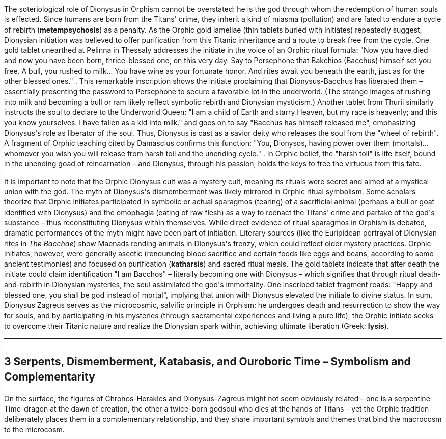 The soteriological role of Dionysus in Orphism cannot be overstated: he is the god through whom the redemption of human souls is effected. Since humans are born from the Titans' crime, they inherit a kind of miasma (pollution) and are fated to endure a cycle of rebirth (**metempsychosis**) as a penalty. As the Orphic gold lamellae (thin tablets buried with initiates) repeatedly suggest, Dionysian initiation was believed to offer purification from this Titanic inheritance and a route to break free from the cycle. One gold tablet unearthed at Pelinna in Thessaly addresses the initiate in the voice of an Orphic ritual formula: "Now you have died and now you have been born, thrice-blessed one, on this very day. Say to Persephone that Bakchios (Bacchus) himself set you free. A bull, you rushed to milk… You have wine as your fortunate honor. And rites await you beneath the earth, just as for the other blessed ones." . This remarkable inscription shows the initiate proclaiming that Dionysus-Bacchus has liberated them – essentially presenting the password to Persephone to secure a favorable lot in the underworld. (The strange images of rushing into milk and becoming a bull or ram likely reflect symbolic rebirth and Dionysian mysticism.) Another tablet from Thurii similarly instructs the soul to declare to the Underworld Queen: "I am a child of Earth and starry Heaven, but my race is heavenly; and this you know yourselves. I have fallen as a kid into milk." and goes on to say "Bacchus has himself released me", emphasizing Dionysus's role as liberator of the soul. Thus, Dionysus is cast as a savior deity who releases the soul from the "wheel of rebirth".  A fragment of Orphic teaching cited by Damascius confirms this function: "You, Dionysos, having power over them (mortals)… whomever you wish you will release from harsh toil and the unending cycle." . In Orphic belief, the "harsh toil" is life itself, bound in the unending goad of reincarnation – and Dionysus, through his passion, holds the keys to free the virtuous from this fate.

It is important to note that the Orphic Dionysus cult was a mystery cult, meaning its rituals were secret and aimed at a mystical union with the god. The myth of Dionysus's dismemberment was likely mirrored in Orphic ritual symbolism. Some scholars theorize that Orphic initiates participated in symbolic or actual sparagmos (tearing) of a sacrificial animal (perhaps a bull or goat identified with Dionysus) and the omophagia (eating of raw flesh) as a way to reenact the Titans' crime and partake of the god's substance – thus reconstituting Dionysus within themselves. While direct evidence of ritual sparagmos in Orphism is debated, dramatic performances of the myth might have been part of initiation. Literary sources (like the Euripidean portrayal of Dionysian rites in *The Bacchae*) show Maenads rending animals in Dionysus's frenzy, which could reflect older mystery practices. Orphic initiates, however, were generally ascetic (renouncing blood sacrifice and certain foods like eggs and beans, according to some ancient testimonies) and focused on purification (**katharsis**) and sacred ritual meals. The gold tablets indicate that after death the initiate could claim identification "I am Bacchos" – literally becoming one with Dionysus – which signifies that through ritual death-and-rebirth in Dionysian mysteries, the soul assimilated the god's immortality. One inscribed tablet fragment reads: "Happy and blessed one, you shall be god instead of mortal", implying that union with Dionysus elevated the initiate to divine status. In sum, Dionysus Zagreus serves as the microcosmic, salvific principle in Orphism: he undergoes death and resurrection to show the way for souls, and by participating in his mysteries (through sacramental experiences and living a pure life), the Orphic initiate seeks to overcome their Titanic nature and realize the Dionysian spark within, achieving ultimate liberation (Greek: **lysis**).

---

## 3 Serpents, Dismemberment, Katabasis, and Ouroboric Time – Symbolism and Complementarity

On the surface, the figures of Chronos-Herakles and Dionysus-Zagreus might not seem obviously related – one is a serpentine Time-dragon at the dawn of creation, the other a twice-born godsoul who dies at the hands of Titans – yet the Orphic tradition deliberately places them in a complementary relationship, and they share important symbols and themes that bind the macrocosm to the microcosm.
